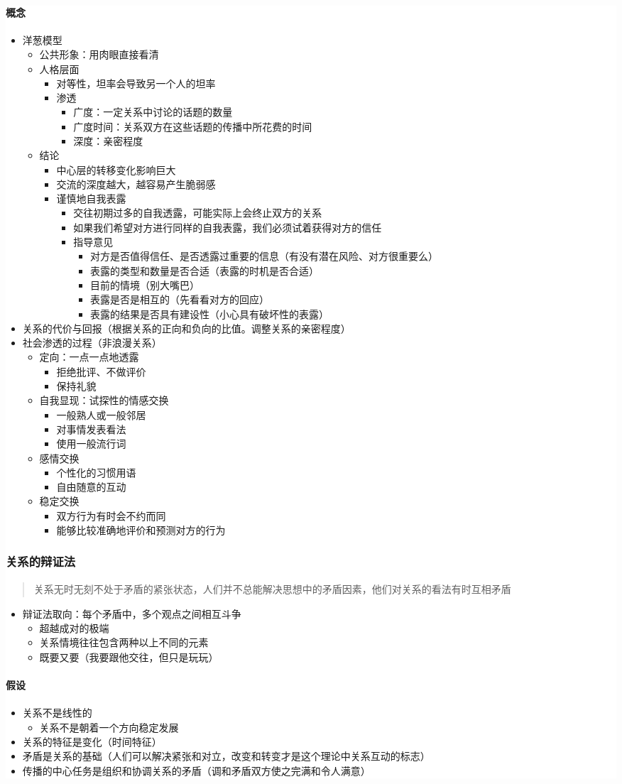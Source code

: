 #### 概念
* 洋葱模型
    * 公共形象：用肉眼直接看清
    * 人格层面
        * 对等性，坦率会导致另一个人的坦率
        * 渗透
            * 广度：一定关系中讨论的话题的数量
            * 广度时间：关系双方在这些话题的传播中所花费的时间
            * 深度：亲密程度
    * 结论
        * 中心层的转移变化影响巨大
        * 交流的深度越大，越容易产生脆弱感
        * 谨慎地自我表露
            * 交往初期过多的自我透露，可能实际上会终止双方的关系
            * 如果我们希望对方进行同样的自我表露，我们必须试着获得对方的信任
            * 指导意见
                * 对方是否值得信任、是否透露过重要的信息（有没有潜在风险、对方很重要么）
                * 表露的类型和数量是否合适（表露的时机是否合适）
                * 目前的情境（别大嘴巴）
                * 表露是否是相互的（先看看对方的回应）
                * 表露的结果是否具有建设性（小心具有破坏性的表露）
* 关系的代价与回报（根据关系的正向和负向的比值。调整关系的亲密程度）
* 社会渗透的过程（非浪漫关系）
    * 定向：一点一点地透露
        * 拒绝批评、不做评价
        * 保持礼貌
    * 自我显现：试探性的情感交换
        * 一般熟人或一般邻居
        * 对事情发表看法
        * 使用一般流行词
    * 感情交换
        * 个性化的习惯用语
        * 自由随意的互动
    * 稳定交换
        * 双方行为有时会不约而同
        * 能够比较准确地评价和预测对方的行为

### 关系的辩证法
>关系无时无刻不处于矛盾的紧张状态，人们并不总能解决思想中的矛盾因素，他们对关系的看法有时互相矛盾
* 辩证法取向：每个矛盾中，多个观点之间相互斗争
    * 超越成对的极端
    * 关系情境往往包含两种以上不同的元素
    * 既要又要（我要跟他交往，但只是玩玩）

#### 假设
* 关系不是线性的
    * 关系不是朝着一个方向稳定发展
* 关系的特征是变化（时间特征）
* 矛盾是关系的基础（人们可以解决紧张和对立，改变和转变才是这个理论中关系互动的标志）
* 传播的中心任务是组织和协调关系的矛盾（调和矛盾双方使之完满和令人满意）
